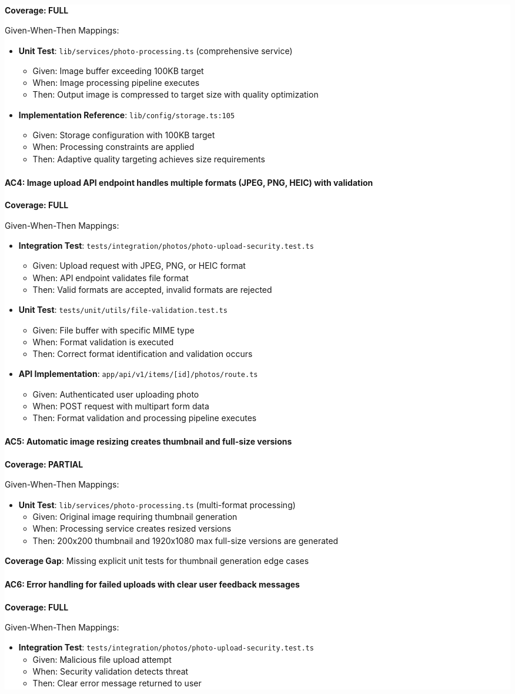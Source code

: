 **Coverage: FULL**

Given-When-Then Mappings:

- **Unit Test**: `lib/services/photo-processing.ts` (comprehensive service)
  - Given: Image buffer exceeding 100KB target
  - When: Image processing pipeline executes
  - Then: Output image is compressed to target size with quality optimization

- **Implementation Reference**: `lib/config/storage.ts:105`
  - Given: Storage configuration with 100KB target
  - When: Processing constraints are applied
  - Then: Adaptive quality targeting achieves size requirements

#### AC4: Image upload API endpoint handles multiple formats (JPEG, PNG, HEIC) with validation

**Coverage: FULL**

Given-When-Then Mappings:

- **Integration Test**: `tests/integration/photos/photo-upload-security.test.ts`
  - Given: Upload request with JPEG, PNG, or HEIC format
  - When: API endpoint validates file format
  - Then: Valid formats are accepted, invalid formats are rejected

- **Unit Test**: `tests/unit/utils/file-validation.test.ts`
  - Given: File buffer with specific MIME type
  - When: Format validation is executed
  - Then: Correct format identification and validation occurs

- **API Implementation**: `app/api/v1/items/[id]/photos/route.ts`
  - Given: Authenticated user uploading photo
  - When: POST request with multipart form data
  - Then: Format validation and processing pipeline executes

#### AC5: Automatic image resizing creates thumbnail and full-size versions

**Coverage: PARTIAL**

Given-When-Then Mappings:

- **Unit Test**: `lib/services/photo-processing.ts` (multi-format processing)
  - Given: Original image requiring thumbnail generation
  - When: Processing service creates resized versions
  - Then: 200x200 thumbnail and 1920x1080 max full-size versions are generated

**Coverage Gap**: Missing explicit unit tests for thumbnail generation edge cases

#### AC6: Error handling for failed uploads with clear user feedback messages

**Coverage: FULL**

Given-When-Then Mappings:

- **Integration Test**: `tests/integration/photos/photo-upload-security.test.ts`
  - Given: Malicious file upload attempt
  - When: Security validation detects threat
  - Then: Clear error message returned to user
